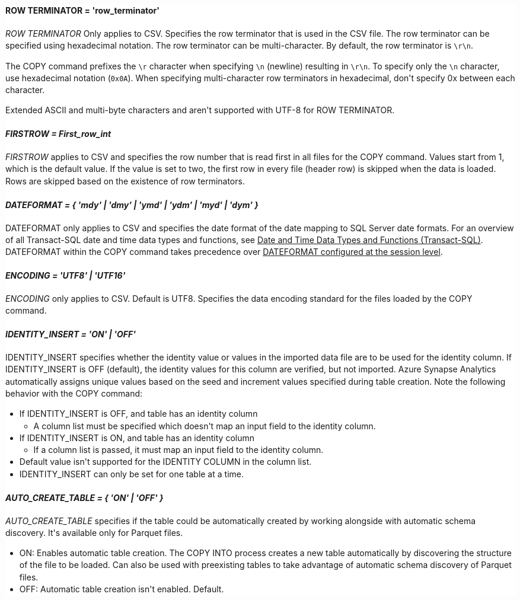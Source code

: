 #### ROW TERMINATOR = 'row_terminator'

*ROW TERMINATOR* Only applies to CSV. Specifies the row terminator that is used in the CSV file. The row terminator can be specified using hexadecimal notation. The row terminator can be multi-character. By default, the row terminator is `\r\n`.

The COPY command prefixes the `\r` character when specifying `\n` (newline) resulting in `\r\n`. To specify only the `\n` character, use hexadecimal notation (`0x0A`). When specifying multi-character row terminators in hexadecimal, don't specify 0x between each character.

Extended ASCII and multi-byte characters and aren't supported with UTF-8 for ROW TERMINATOR.

#### *FIRSTROW = First_row_int*

*FIRSTROW* applies to CSV and specifies the row number that is read first in all files for the COPY command. Values start from 1, which is the default value. If the value is set to two, the first row in every file (header row) is skipped when the data is loaded. Rows are skipped based on the existence of row terminators.

#### *DATEFORMAT = { 'mdy' | 'dmy' | 'ymd' | 'ydm' | 'myd' | 'dym' }*

DATEFORMAT only applies to CSV and specifies the date format of the date mapping to SQL Server date formats. For an overview of all Transact-SQL date and time data types and functions, see [Date and Time Data Types and Functions (Transact-SQL)](../functions/date-and-time-data-types-and-functions-transact-sql.md). DATEFORMAT within the COPY command takes precedence over [DATEFORMAT configured at the session level](set-dateformat-transact-sql.md).

#### *ENCODING = 'UTF8' | 'UTF16'*

*ENCODING* only applies to CSV. Default is UTF8. Specifies the data encoding standard for the files loaded by the COPY command.

#### *IDENTITY_INSERT = 'ON' | 'OFF'*

IDENTITY_INSERT specifies whether the identity value or values in the imported data file are to be used for the identity column. If IDENTITY_INSERT is OFF (default), the identity values for this column are verified, but not imported. Azure Synapse Analytics automatically assigns unique values based on the seed and increment values specified during table creation. Note the following behavior with the COPY command:

- If IDENTITY_INSERT is OFF, and table has an identity column
  - A column list must be specified which doesn't map an input field to the identity column.
- If IDENTITY_INSERT is ON, and table has an identity column
  - If a column list is passed, it must map an input field to the identity column.
- Default value isn't supported for the IDENTITY COLUMN in the column list.
- IDENTITY_INSERT can only be set for one table at a time.

#### *AUTO_CREATE_TABLE = { 'ON' | 'OFF' }*

*AUTO_CREATE_TABLE* specifies if the table could be automatically created by working alongside with automatic schema discovery. It's available only for Parquet files.

- ON: Enables automatic table creation. The COPY INTO process creates a new table automatically by discovering the structure of the file to be loaded. Can also be used with preexisting tables to take advantage of automatic schema discovery of Parquet files.
- OFF: Automatic table creation isn't enabled. Default.
